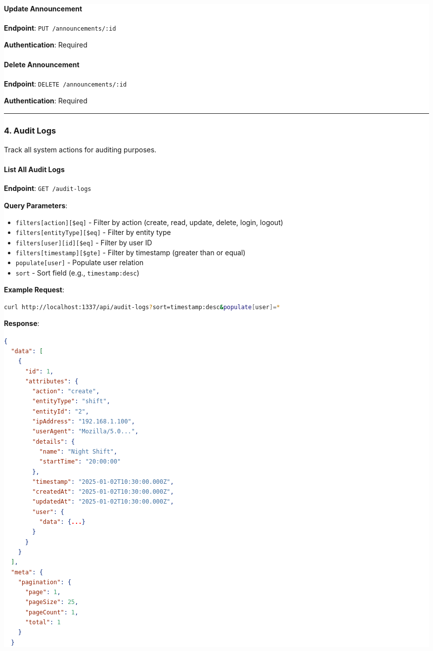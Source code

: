 #### Update Announcement

**Endpoint**: `PUT /announcements/:id`

**Authentication**: Required

#### Delete Announcement

**Endpoint**: `DELETE /announcements/:id`

**Authentication**: Required

---

### 4. Audit Logs

Track all system actions for auditing purposes.

#### List All Audit Logs

**Endpoint**: `GET /audit-logs`

**Query Parameters**:
- `filters[action][$eq]` - Filter by action (create, read, update, delete, login, logout)
- `filters[entityType][$eq]` - Filter by entity type
- `filters[user][id][$eq]` - Filter by user ID
- `filters[timestamp][$gte]` - Filter by timestamp (greater than or equal)
- `populate[user]` - Populate user relation
- `sort` - Sort field (e.g., `timestamp:desc`)

**Example Request**:
```bash
curl http://localhost:1337/api/audit-logs?sort=timestamp:desc&populate[user]=*
```

**Response**:
```json
{
  "data": [
    {
      "id": 1,
      "attributes": {
        "action": "create",
        "entityType": "shift",
        "entityId": "2",
        "ipAddress": "192.168.1.100",
        "userAgent": "Mozilla/5.0...",
        "details": {
          "name": "Night Shift",
          "startTime": "20:00:00"
        },
        "timestamp": "2025-01-02T10:30:00.000Z",
        "createdAt": "2025-01-02T10:30:00.000Z",
        "updatedAt": "2025-01-02T10:30:00.000Z",
        "user": {
          "data": {...}
        }
      }
    }
  ],
  "meta": {
    "pagination": {
      "page": 1,
      "pageSize": 25,
      "pageCount": 1,
      "total": 1
    }
  }
```